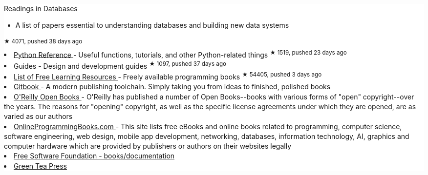    Readings in Databases
  </a>
  - A list of papers essential to understanding databases and building new data systems
  <sup>
   &#9733 4071, pushed 38 days ago
  </sup>
 </li>
 <li>
  <a href="https://github.com/rasbt/python_reference">
   Python Reference
  </a>
  - Useful functions, tutorials, and other Python-related things
  <sup>
   &#9733 1519, pushed 23 days ago
  </sup>
 </li>
 <li>
  <a href="https://github.com/NARKOZ/guides">
   Guides
  </a>
  - Design and development guides
  <sup>
   &#9733 1097, pushed 37 days ago
  </sup>
 </li>
 <li>
  <a href="https://github.com/vhf/free-programming-books">
   List of Free Learning Resources
  </a>
  - Freely available programming books
  <sup>
   &#9733 54405, pushed 3 days ago
  </sup>
 </li>
 <li>
  <a href="https://www.gitbook.io/">
   Gitbook
  </a>
  - A modern publishing toolchain. Simply taking you from ideas to finished, polished books
 </li>
 <li>
  <a href="http://www.oreilly.com/openbook/">
   O'Reilly Open Books
  </a>
  - O'Reilly has published a number of Open Books--books with various forms of "open" copyright--over the years. The reasons for "opening" copyright, as well as the specific license agreements under which they are opened, are as varied as our authors
 </li>
 <li>
  <a href="http://www.onlineprogrammingbooks.com/">
   OnlineProgrammingBooks.com
  </a>
  - This site lists free eBooks and online books related to programming, computer science, software engineering, web design, mobile app development, networking, databases, information technology, AI, graphics and computer hardware which are provided by publishers or authors on their websites legally
 </li>
 <li>
  <a href="http://shop.fsf.org/category/books/">
   Free Software Foundation - books/documentation
  </a>
 </li>
 <li>
  <a href="http://www.greenteapress.com/">
   Green Tea Press
